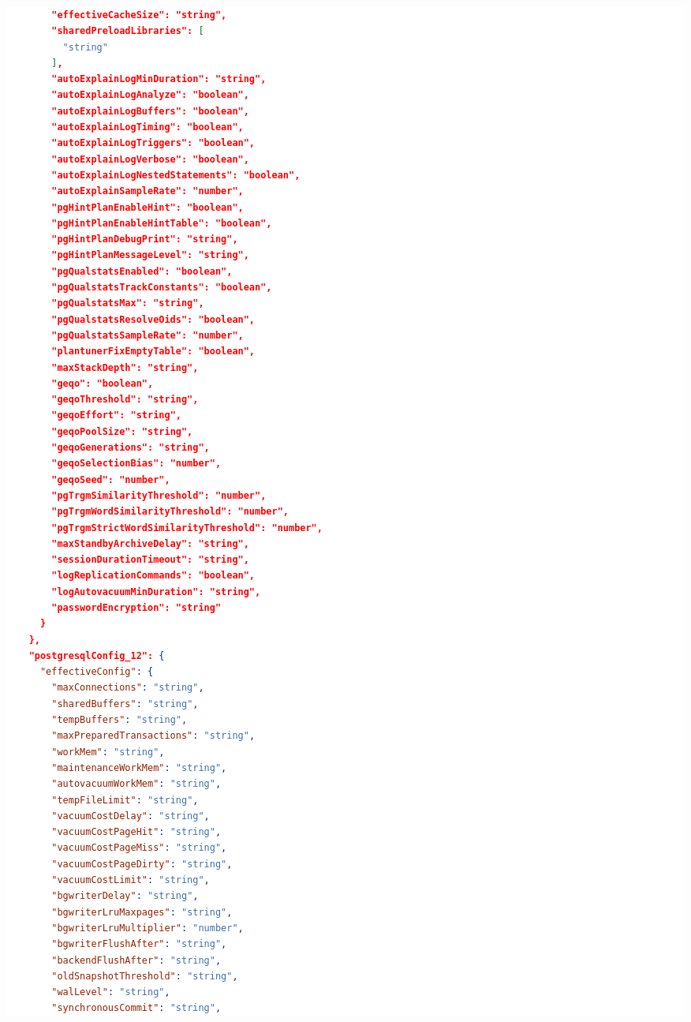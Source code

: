 ```json
        "effectiveCacheSize": "string",
        "sharedPreloadLibraries": [
          "string"
        ],
        "autoExplainLogMinDuration": "string",
        "autoExplainLogAnalyze": "boolean",
        "autoExplainLogBuffers": "boolean",
        "autoExplainLogTiming": "boolean",
        "autoExplainLogTriggers": "boolean",
        "autoExplainLogVerbose": "boolean",
        "autoExplainLogNestedStatements": "boolean",
        "autoExplainSampleRate": "number",
        "pgHintPlanEnableHint": "boolean",
        "pgHintPlanEnableHintTable": "boolean",
        "pgHintPlanDebugPrint": "string",
        "pgHintPlanMessageLevel": "string",
        "pgQualstatsEnabled": "boolean",
        "pgQualstatsTrackConstants": "boolean",
        "pgQualstatsMax": "string",
        "pgQualstatsResolveOids": "boolean",
        "pgQualstatsSampleRate": "number",
        "plantunerFixEmptyTable": "boolean",
        "maxStackDepth": "string",
        "geqo": "boolean",
        "geqoThreshold": "string",
        "geqoEffort": "string",
        "geqoPoolSize": "string",
        "geqoGenerations": "string",
        "geqoSelectionBias": "number",
        "geqoSeed": "number",
        "pgTrgmSimilarityThreshold": "number",
        "pgTrgmWordSimilarityThreshold": "number",
        "pgTrgmStrictWordSimilarityThreshold": "number",
        "maxStandbyArchiveDelay": "string",
        "sessionDurationTimeout": "string",
        "logReplicationCommands": "boolean",
        "logAutovacuumMinDuration": "string",
        "passwordEncryption": "string"
      }
    },
    "postgresqlConfig_12": {
      "effectiveConfig": {
        "maxConnections": "string",
        "sharedBuffers": "string",
        "tempBuffers": "string",
        "maxPreparedTransactions": "string",
        "workMem": "string",
        "maintenanceWorkMem": "string",
        "autovacuumWorkMem": "string",
        "tempFileLimit": "string",
        "vacuumCostDelay": "string",
        "vacuumCostPageHit": "string",
        "vacuumCostPageMiss": "string",
        "vacuumCostPageDirty": "string",
        "vacuumCostLimit": "string",
        "bgwriterDelay": "string",
        "bgwriterLruMaxpages": "string",
        "bgwriterLruMultiplier": "number",
        "bgwriterFlushAfter": "string",
        "backendFlushAfter": "string",
        "oldSnapshotThreshold": "string",
        "walLevel": "string",
        "synchronousCommit": "string",
```